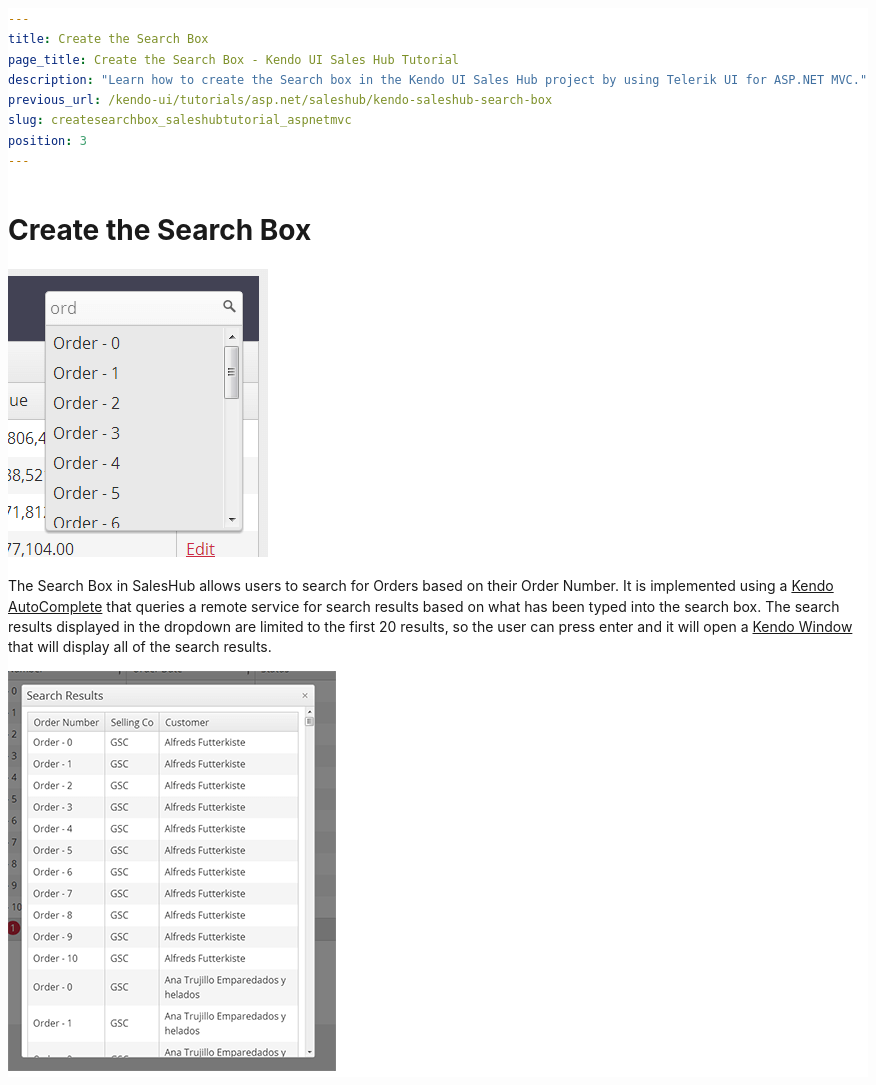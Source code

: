 ```yaml
---
title: Create the Search Box
page_title: Create the Search Box - Kendo UI Sales Hub Tutorial
description: "Learn how to create the Search box in the Kendo UI Sales Hub project by using Telerik UI for ASP.NET MVC."
previous_url: /kendo-ui/tutorials/asp.net/saleshub/kendo-saleshub-search-box
slug: createsearchbox_saleshubtutorial_aspnetmvc
position: 3
---
```


# Create the Search Box

![{{ site.product_short }} kendo-saleshub-search-box-screenshot](../images/kendo-saleshub-search-box-screenshot.png)

The Search Box in SalesHub allows users to search for Orders based on their Order Number. It is
implemented using a [Kendo AutoComplete](https://demos.telerik.com/kendo-ui/web/autocomplete/index.html)
that queries a remote service for search results based on what has been typed into the search
box. The search results displayed in the dropdown are limited to the first 20 results, so
the user can press enter and it will open a [Kendo Window](https://demos.telerik.com/kendo-ui/web/window/index.html)
that will display all of the search results.

![{{ site.product_short }} kendo-saleshub-search-results-screenshot](../images/kendo-saleshub-search-results-screenshot.png)
